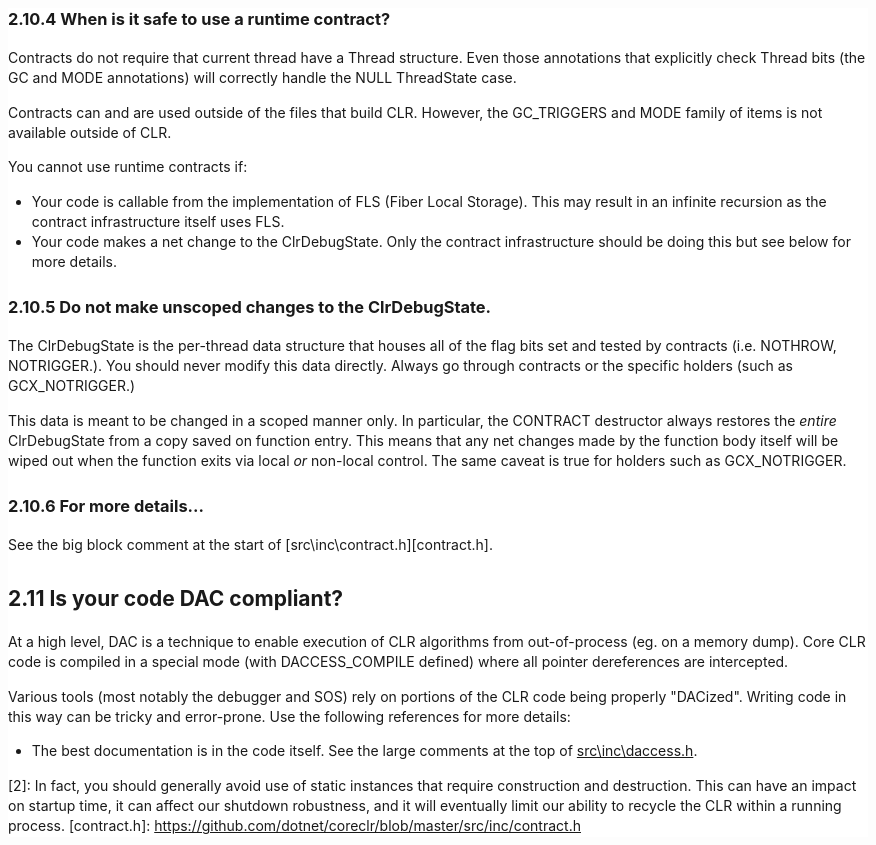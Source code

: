 ### <a name="2.10.4"/>2.10.4 When is it safe to use a runtime contract?

Contracts do not require that current thread have a Thread structure. Even those annotations that explicitly check Thread bits (the GC and MODE annotations) will correctly handle the NULL ThreadState case.

Contracts can and are used outside of the files that build CLR. However, the GC_TRIGGERS and MODE family of items is not available outside of CLR.

You cannot use runtime contracts if:

- Your code is callable from the implementation of FLS (Fiber Local Storage). This may result in an infinite recursion as the contract infrastructure itself uses FLS.
- Your code makes a net change to the ClrDebugState. Only the contract infrastructure should be doing this but see below for more details.

### <a name="2.10.5"/>2.10.5 Do not make unscoped changes to the ClrDebugState.

The ClrDebugState is the per-thread data structure that houses all of the flag bits set and tested by contracts (i.e. NOTHROW, NOTRIGGER.). You should never modify this data directly. Always go through contracts or the specific holders (such as GCX_NOTRIGGER.)

This data is meant to be changed in a scoped manner only. In particular, the CONTRACT destructor always restores the _entire_ ClrDebugState from a copy saved on function entry. This means that any net changes made by the function body itself will be wiped out when the function exits via local _or_ non-local control. The same caveat is true for holders such as GCX_NOTRIGGER.

### <a name="2.10.6"/>2.10.6 For more details...

See the big block comment at the start of [src\inc\contract.h][contract.h].

## <a name="2.11"/>2.11 Is your code DAC compliant?

At a high level, DAC is a technique to enable execution of CLR algorithms from out-of-process (eg. on a memory dump). Core CLR code is compiled in a special mode (with DACCESS_COMPILE defined) where all pointer dereferences are intercepted.

Various tools (most notably the debugger and SOS) rely on portions of the CLR code being properly "DACized". Writing code in this way can be tricky and error-prone. Use the following references for more details:

- The best documentation is in the code itself. See the large comments at the top of [src\inc\daccess.h](https://github.com/dotnet/coreclr/blob/master/src/inc/daccess.h).


[safemath.h]: https://github.com/dotnet/coreclr/blob/master/src/inc/safemath.h
[objecthandle.h]: https://github.com/dotnet/coreclr/blob/master/src/gc/objecthandle.h
[handletable.h]: https://github.com/dotnet/coreclr/blob/master/src/gc/handletable.h
[holder.h]: https://github.com/dotnet/coreclr/blob/master/src/inc/holder.h
[sstring.h]: https://github.com/dotnet/coreclr/blob/master/src/inc/sstring.h
[crst.h]: https://github.com/dotnet/coreclr/blob/master/src/vm/crst.h
[2]: In fact, you should generally avoid use of static instances that require construction and destruction. This can have an impact on startup time, it can affect our shutdown robustness, and it will eventually limit our ability to recycle the CLR within a running process.
[contract.h]: https://github.com/dotnet/coreclr/blob/master/src/inc/contract.h